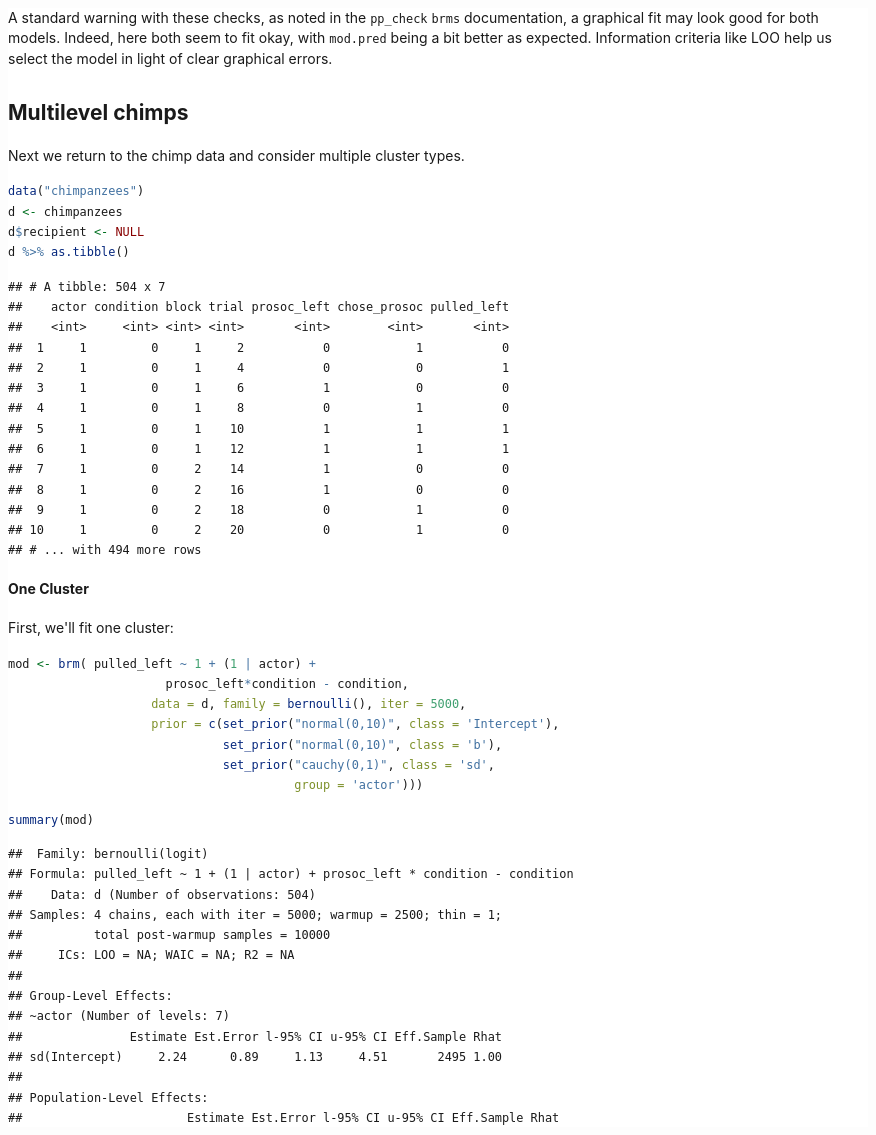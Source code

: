 
A standard warning with these checks, as noted in the `pp_check` `brms` documentation, a graphical fit may look good for both models. Indeed, here both seem to fit okay, with `mod.pred` being a bit better as expected. Information criteria like LOO help us select the model in light of clear graphical errors.

## Multilevel chimps

Next we return to the chimp data and consider multiple cluster types.


```r
data("chimpanzees")
d <- chimpanzees
d$recipient <- NULL
d %>% as.tibble()
```

```
## # A tibble: 504 x 7
##    actor condition block trial prosoc_left chose_prosoc pulled_left
##    <int>     <int> <int> <int>       <int>        <int>       <int>
##  1     1         0     1     2           0            1           0
##  2     1         0     1     4           0            0           1
##  3     1         0     1     6           1            0           0
##  4     1         0     1     8           0            1           0
##  5     1         0     1    10           1            1           1
##  6     1         0     1    12           1            1           1
##  7     1         0     2    14           1            0           0
##  8     1         0     2    16           1            0           0
##  9     1         0     2    18           0            1           0
## 10     1         0     2    20           0            1           0
## # ... with 494 more rows
```

#### One Cluster

First, we'll fit one cluster:


```r
mod <- brm( pulled_left ~ 1 + (1 | actor) +
                      prosoc_left*condition - condition,
                    data = d, family = bernoulli(), iter = 5000,
                    prior = c(set_prior("normal(0,10)", class = 'Intercept'),
                              set_prior("normal(0,10)", class = 'b'),
                              set_prior("cauchy(0,1)", class = 'sd',
                                        group = 'actor')))
```

```r
summary(mod)
```

```
##  Family: bernoulli(logit) 
## Formula: pulled_left ~ 1 + (1 | actor) + prosoc_left * condition - condition 
##    Data: d (Number of observations: 504) 
## Samples: 4 chains, each with iter = 5000; warmup = 2500; thin = 1; 
##          total post-warmup samples = 10000
##     ICs: LOO = NA; WAIC = NA; R2 = NA
##  
## Group-Level Effects: 
## ~actor (Number of levels: 7) 
##               Estimate Est.Error l-95% CI u-95% CI Eff.Sample Rhat
## sd(Intercept)     2.24      0.89     1.13     4.51       2495 1.00
## 
## Population-Level Effects: 
##                       Estimate Est.Error l-95% CI u-95% CI Eff.Sample Rhat
```